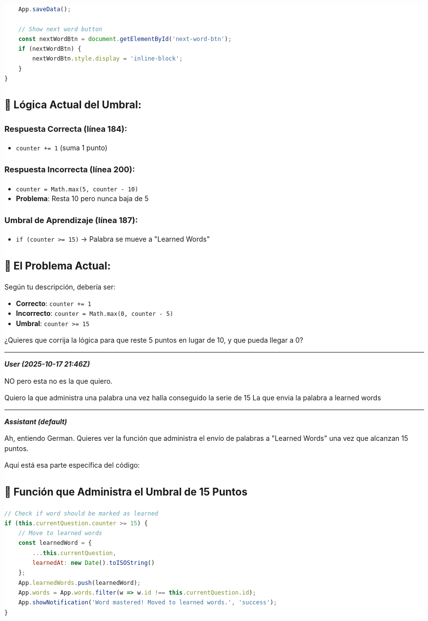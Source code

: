 ```javascript
    App.saveData();
    
    // Show next word button
    const nextWordBtn = document.getElementById('next-word-btn');
    if (nextWordBtn) {
        nextWordBtn.style.display = 'inline-block';
    }
}
```

## 🎯 **Lógica Actual del Umbral:**

### **Respuesta Correcta (línea 184):**
- `counter += 1` (suma 1 punto)

### **Respuesta Incorrecta (línea 200):**
- `counter = Math.max(5, counter - 10)`
- **Problema**: Resta 10 pero nunca baja de 5

### **Umbral de Aprendizaje (línea 187):**
- `if (counter >= 15)` → Palabra se mueve a "Learned Words"

## 🔧 **El Problema Actual:**

Según tu descripción, debería ser:
- **Correcto**: `counter += 1`
- **Incorrecto**: `counter = Math.max(0, counter - 5)`
- **Umbral**: `counter >= 15`

¿Quieres que corrija la lógica para que reste 5 puntos en lugar de 10, y que pueda llegar a 0?

---

_**User (2025-10-17 21:46Z)**_

NO pero esta no es la que quiero.

Quiero la que administra una palabra una vez halla conseguido la serie de 15
La que envia la palabra a learned words

---

_**Assistant (default)**_

Ah, entiendo German. Quieres ver la función que administra el envío de palabras a "Learned Words" una vez que alcanzan 15 puntos.

Aquí está esa parte específica del código:

## 🎯 **Función que Administra el Umbral de 15 Puntos**

```javascript
// Check if word should be marked as learned
if (this.currentQuestion.counter >= 15) {
    // Move to learned words
    const learnedWord = {
        ...this.currentQuestion,
        learnedAt: new Date().toISOString()
    };
    App.learnedWords.push(learnedWord);
    App.words = App.words.filter(w => w.id !== this.currentQuestion.id);
    App.showNotification('Word mastered! Moved to learned words.', 'success');
}
```
